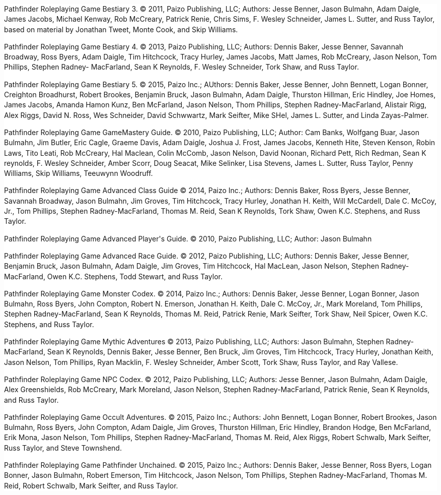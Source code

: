 Pathfinder Roleplaying Game Bestiary 3. © 2011, Paizo Publishing, LLC; Authors: Jesse Benner, Jason Bulmahn, Adam Daigle, James Jacobs, Michael Kenway, Rob McCreary, Patrick Renie, Chris Sims, F. Wesley Schneider, James L. Sutter, and Russ Taylor, based on material by Jonathan Tweet, Monte Cook, and Skip Williams.

Pathfinder Roleplaying Game Bestiary 4. © 2013, Paizo Publishing, LLC; Authors: Dennis Baker, Jesse Benner, Savannah Broadway, Ross Byers, Adam Daigle, Tim Hitchcock, Tracy Hurley, James Jacobs, Matt James, Rob McCreary, Jason Nelson, Tom Phillips, Stephen Radney- MacFarland, Sean K Reynolds, F. Wesley Schneider, Tork Shaw, and Russ Taylor.

Pathfinder Roleplaying Game Bestiary 5. © 2015, Paizo Inc.; AUthors: Dennis Baker, Jesse Benner, John Bennett, Logan Bonner, Creighton Broadhurst, Robert Brookes, Benjamin Bruck, Jason Bulmahn, Adam Daigle, Thurston Hillman, Eric Hindley, Joe Homes, James Jacobs, Amanda Hamon Kunz, Ben McFarland, Jason Nelson, Thom Phillips, Stephen Radney-MacFarland, Alistair Rigg, Alex Riggs, David N. Ross, Wes Schneider, David Schwwartz, Mark Seifter, Mike SHel, James L. Sutter, and Linda Zayas-Palmer.

Pathfinder Roleplaying Game GameMastery Guide. © 2010, Paizo Publishing, LLC; Author: Cam Banks, Wolfgang Buar, Jason Bulmahn, Jim Butler, Eric Cagle, Graeme Davis, Adam Daigle, Joshua J. Frost, James Jacobs, Kenneth Hite, Steven Kenson, Robin Laws, Tito Leati, Rob McCreary, Hal Maclean, Colin McComb, Jason Nelson, David Noonan, Richard Pett, Rich Redman, Sean K reynolds, F. Wesley Schneider, Amber Scorr, Doug Seacat, Mike Selinker, Lisa Stevens, James L. Sutter, Russ Taylor, Penny Williams, Skip Williams, Teeuwynn Woodruff.

Pathfinder Roleplaying Game Advanced Class Guide © 2014, Paizo Inc.; Authors: Dennis Baker, Ross Byers, Jesse Benner, Savannah Broadway, Jason Bulmahn, Jim Groves, Tim Hitchcock, Tracy Hurley, Jonathan H. Keith, Will McCardell, Dale C. McCoy, Jr., Tom Phillips, Stephen Radney-MacFarland, Thomas M. Reid, Sean K Reynolds, Tork Shaw, Owen K.C. Stephens, and Russ Taylor.

Pathfinder Roleplaying Game Advanced Player's Guide. © 2010, Paizo Publishing, LLC; Author: Jason Bulmahn

Pathfinder Roleplaying Game Advanced Race Guide. © 2012, Paizo Publishing, LLC; Authors: Dennis Baker, Jesse Benner, Benjamin Bruck, Jason Bulmahn, Adam Daigle, Jim Groves, Tim Hitchcock, Hal MacLean, Jason Nelson, Stephen Radney-MacFarland, Owen K.C. Stephens, Todd Stewart, and Russ Taylor.

Pathfinder Roleplaying Game Monster Codex. © 2014, Paizo Inc.; Authors: Dennis Baker, Jesse Benner, Logan Bonner, Jason Bulmahn, Ross Byers, John Compton, Robert N. Emerson, Jonathan H. Keith, Dale C. McCoy, Jr., Mark Moreland, Tom Phillips, Stephen Radney-MacFarland, Sean K Reynolds, Thomas M. Reid, Patrick Renie, Mark Seifter, Tork Shaw, Neil Spicer, Owen K.C. Stephens, and Russ Taylor.

Pathfinder Roleplaying Game Mythic Adventures © 2013, Paizo Publishing, LLC; Authors: Jason Bulmahn, Stephen Radney-MacFarland, Sean K Reynolds, Dennis Baker, Jesse Benner, Ben Bruck, Jim Groves, Tim Hitchcock, Tracy Hurley, Jonathan Keith, Jason Nelson, Tom Phillips, Ryan Macklin, F. Wesley Schneider, Amber Scott, Tork Shaw, Russ Taylor, and Ray Vallese.

Pathfinder Roleplaying Game NPC Codex. © 2012, Paizo Publishing, LLC; Authors: Jesse Benner, Jason Bulmahn, Adam Daigle, Alex Greenshields, Rob McCreary, Mark Moreland, Jason Nelson, Stephen Radney-MacFarland, Patrick Renie, Sean K Reynolds, and Russ Taylor.

Pathfinder Roleplaying Game Occult Adventures. © 2015, Paizo Inc.; Authors: John Bennett, Logan Bonner, Robert Brookes, Jason Bulmahn, Ross Byers, John Compton, Adam Daigle, Jim Groves, Thurston Hillman, Eric Hindley, Brandon Hodge, Ben McFarland, Erik Mona, Jason Nelson, Tom Phillips, Stephen Radney-MacFarland, Thomas M. Reid, Alex Riggs, Robert Schwalb, Mark Seifter, Russ Taylor, and Steve Townshend.

Pathfinder Roleplaying Game Pathfinder Unchained. © 2015, Paizo Inc.; Authors: Dennis Baker, Jesse Benner, Ross Byers, Logan Bonner, Jason Bulmahn, Robert Emerson, Tim Hitchcock, Jason Nelson, Tom Phillips, Stephen Radney-MacFarland, Thomas M. Reid, Robert Schwalb, Mark Seifter, and Russ Taylor.
